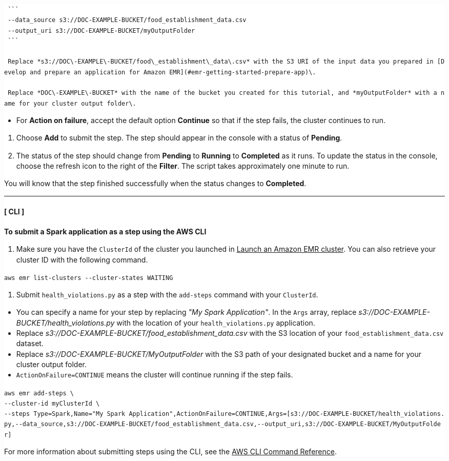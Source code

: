      ```
     --data_source s3://DOC-EXAMPLE-BUCKET/food_establishment_data.csv
     --output_uri s3://DOC-EXAMPLE-BUCKET/myOutputFolder
     ```

     Replace *s3://DOC\-EXAMPLE\-BUCKET/food\_establishment\_data\.csv* with the S3 URI of the input data you prepared in [Develop and prepare an application for Amazon EMR](#emr-getting-started-prepare-app)\.

     Replace *DOC\-EXAMPLE\-BUCKET* with the name of the bucket you created for this tutorial, and *myOutputFolder* with a name for your cluster output folder\.
   + For **Action on failure**, accept the default option **Continue** so that if the step fails, the cluster continues to run\.

1. Choose **Add** to submit the step\. The step should appear in the console with a status of **Pending**\.

1. The status of the step should change from **Pending** to **Running** to **Completed** as it runs\. To update the status in the console, choose the refresh icon to the right of the **Filter**\. The script takes approximately one minute to run\.

You will know that the step finished successfully when the status changes to **Completed**\.

------
#### [ CLI ]

**To submit a Spark application as a step using the AWS CLI**

1.  Make sure you have the `ClusterId` of the cluster you launched in [Launch an Amazon EMR cluster](#emr-getting-started-launch-sample-cluster)\. You can also retrieve your cluster ID with the following command\.

   ```
   aws emr list-clusters --cluster-states WAITING
   ```

1.  Submit `health_violations.py` as a step with the `add-steps` command with your `ClusterId`\.
   + You can specify a name for your step by replacing *"My Spark Application"*\. In the `Args` array, replace *s3://DOC\-EXAMPLE\-BUCKET/health\_violations\.py* with the location of your `health_violations.py` application\.
   + Replace *s3://DOC\-EXAMPLE\-BUCKET/food\_establishment\_data\.csv* with the S3 location of your `food_establishment_data.csv` dataset\.
   + Replace *s3://DOC\-EXAMPLE\-BUCKET/MyOutputFolder* with the S3 path of your designated bucket and a name for your cluster output folder\.
   + `ActionOnFailure=CONTINUE` means the cluster will continue running if the step fails\.

   ```
   aws emr add-steps \
   --cluster-id myClusterId \
   --steps Type=Spark,Name="My Spark Application",ActionOnFailure=CONTINUE,Args=[s3://DOC-EXAMPLE-BUCKET/health_violations.py,--data_source,s3://DOC-EXAMPLE-BUCKET/food_establishment_data.csv,--output_uri,s3://DOC-EXAMPLE-BUCKET/MyOutputFolder]
   ```

   For more information about submitting steps using the CLI, see the [AWS CLI Command Reference](https://docs.aws.amazon.com/cli/latest/reference/emr/add-steps.html)\.

